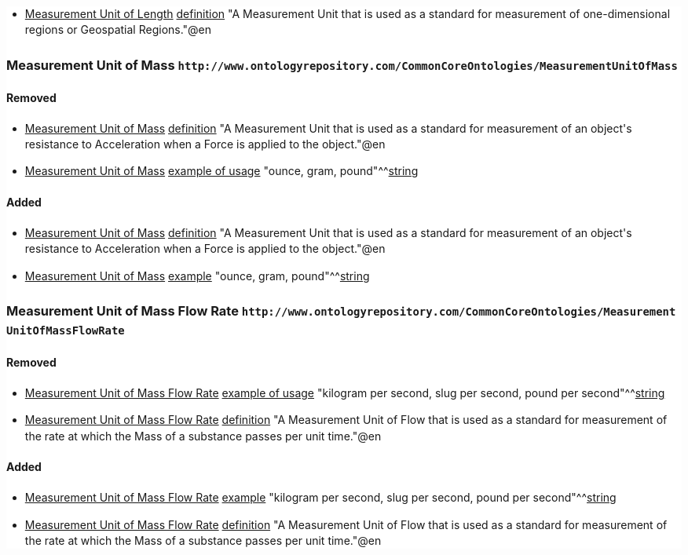 - [Measurement Unit of Length](http://www.ontologyrepository.com/CommonCoreOntologies/MeasurementUnitOfLength) [definition](http://www.w3.org/2004/02/skos/core#definition) "A Measurement Unit that is used as a standard for measurement of one-dimensional regions or Geospatial Regions."@en 


### Measurement Unit of Mass `http://www.ontologyrepository.com/CommonCoreOntologies/MeasurementUnitOfMass`
#### Removed
- [Measurement Unit of Mass](http://www.ontologyrepository.com/CommonCoreOntologies/MeasurementUnitOfMass) [definition](http://www.ontologyrepository.com/CommonCoreOntologies/definition) "A Measurement Unit that is used as a standard for measurement of an object's resistance to Acceleration when a Force is applied to the object."@en 

- [Measurement Unit of Mass](http://www.ontologyrepository.com/CommonCoreOntologies/MeasurementUnitOfMass) [example of usage](http://www.ontologyrepository.com/CommonCoreOntologies/example_of_usage) "ounce, gram, pound"^^[string](http://www.w3.org/2001/XMLSchema#string) 

#### Added
- [Measurement Unit of Mass](http://www.ontologyrepository.com/CommonCoreOntologies/MeasurementUnitOfMass) [definition](http://www.w3.org/2004/02/skos/core#definition) "A Measurement Unit that is used as a standard for measurement of an object's resistance to Acceleration when a Force is applied to the object."@en 

- [Measurement Unit of Mass](http://www.ontologyrepository.com/CommonCoreOntologies/MeasurementUnitOfMass) [example](http://www.w3.org/2004/02/skos/core#example) "ounce, gram, pound"^^[string](http://www.w3.org/2001/XMLSchema#string) 


### Measurement Unit of Mass Flow Rate `http://www.ontologyrepository.com/CommonCoreOntologies/MeasurementUnitOfMassFlowRate`
#### Removed
- [Measurement Unit of Mass Flow Rate](http://www.ontologyrepository.com/CommonCoreOntologies/MeasurementUnitOfMassFlowRate) [example of usage](http://www.ontologyrepository.com/CommonCoreOntologies/example_of_usage) "kilogram per second, slug per second, pound per second"^^[string](http://www.w3.org/2001/XMLSchema#string) 

- [Measurement Unit of Mass Flow Rate](http://www.ontologyrepository.com/CommonCoreOntologies/MeasurementUnitOfMassFlowRate) [definition](http://www.ontologyrepository.com/CommonCoreOntologies/definition) "A Measurement Unit of Flow that is used as a standard for measurement of the rate at which the Mass of a substance passes per unit time."@en 

#### Added
- [Measurement Unit of Mass Flow Rate](http://www.ontologyrepository.com/CommonCoreOntologies/MeasurementUnitOfMassFlowRate) [example](http://www.w3.org/2004/02/skos/core#example) "kilogram per second, slug per second, pound per second"^^[string](http://www.w3.org/2001/XMLSchema#string) 

- [Measurement Unit of Mass Flow Rate](http://www.ontologyrepository.com/CommonCoreOntologies/MeasurementUnitOfMassFlowRate) [definition](http://www.w3.org/2004/02/skos/core#definition) "A Measurement Unit of Flow that is used as a standard for measurement of the rate at which the Mass of a substance passes per unit time."@en 

